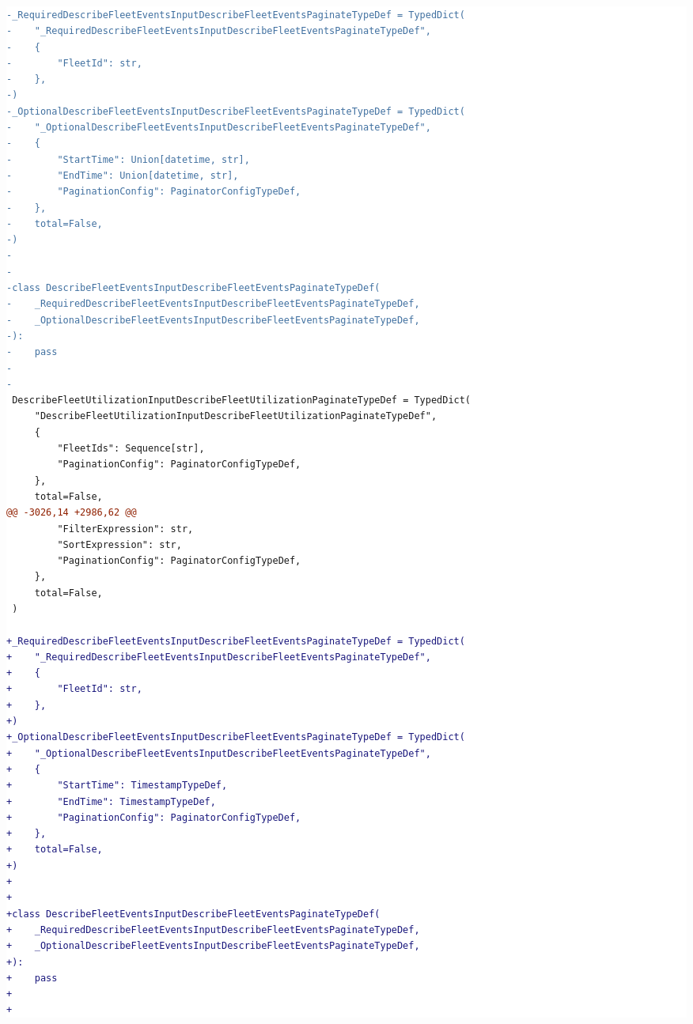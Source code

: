 ```diff
-_RequiredDescribeFleetEventsInputDescribeFleetEventsPaginateTypeDef = TypedDict(
-    "_RequiredDescribeFleetEventsInputDescribeFleetEventsPaginateTypeDef",
-    {
-        "FleetId": str,
-    },
-)
-_OptionalDescribeFleetEventsInputDescribeFleetEventsPaginateTypeDef = TypedDict(
-    "_OptionalDescribeFleetEventsInputDescribeFleetEventsPaginateTypeDef",
-    {
-        "StartTime": Union[datetime, str],
-        "EndTime": Union[datetime, str],
-        "PaginationConfig": PaginatorConfigTypeDef,
-    },
-    total=False,
-)
-
-
-class DescribeFleetEventsInputDescribeFleetEventsPaginateTypeDef(
-    _RequiredDescribeFleetEventsInputDescribeFleetEventsPaginateTypeDef,
-    _OptionalDescribeFleetEventsInputDescribeFleetEventsPaginateTypeDef,
-):
-    pass
-
-
 DescribeFleetUtilizationInputDescribeFleetUtilizationPaginateTypeDef = TypedDict(
     "DescribeFleetUtilizationInputDescribeFleetUtilizationPaginateTypeDef",
     {
         "FleetIds": Sequence[str],
         "PaginationConfig": PaginatorConfigTypeDef,
     },
     total=False,
@@ -3026,14 +2986,62 @@
         "FilterExpression": str,
         "SortExpression": str,
         "PaginationConfig": PaginatorConfigTypeDef,
     },
     total=False,
 )
 
+_RequiredDescribeFleetEventsInputDescribeFleetEventsPaginateTypeDef = TypedDict(
+    "_RequiredDescribeFleetEventsInputDescribeFleetEventsPaginateTypeDef",
+    {
+        "FleetId": str,
+    },
+)
+_OptionalDescribeFleetEventsInputDescribeFleetEventsPaginateTypeDef = TypedDict(
+    "_OptionalDescribeFleetEventsInputDescribeFleetEventsPaginateTypeDef",
+    {
+        "StartTime": TimestampTypeDef,
+        "EndTime": TimestampTypeDef,
+        "PaginationConfig": PaginatorConfigTypeDef,
+    },
+    total=False,
+)
+
+
+class DescribeFleetEventsInputDescribeFleetEventsPaginateTypeDef(
+    _RequiredDescribeFleetEventsInputDescribeFleetEventsPaginateTypeDef,
+    _OptionalDescribeFleetEventsInputDescribeFleetEventsPaginateTypeDef,
+):
+    pass
+
+
```